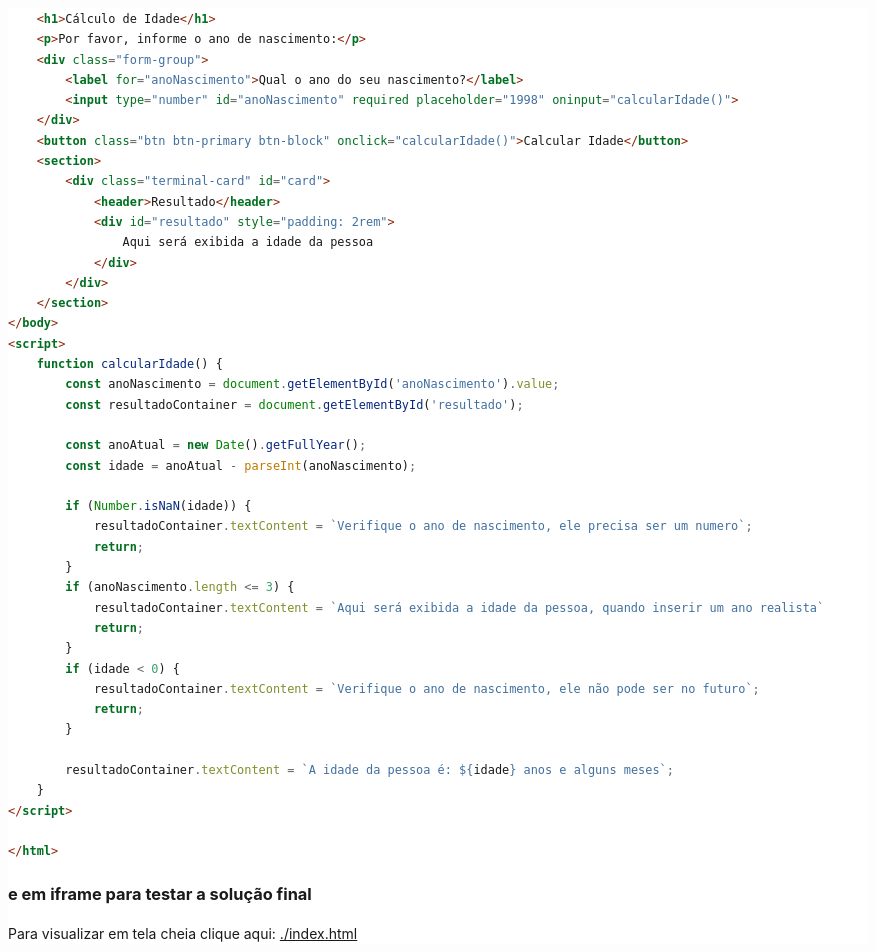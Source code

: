 ```html
    <h1>Cálculo de Idade</h1>
    <p>Por favor, informe o ano de nascimento:</p>
    <div class="form-group">
        <label for="anoNascimento">Qual o ano do seu nascimento?</label>
        <input type="number" id="anoNascimento" required placeholder="1998" oninput="calcularIdade()">
    </div>
    <button class="btn btn-primary btn-block" onclick="calcularIdade()">Calcular Idade</button>
    <section>
        <div class="terminal-card" id="card">
            <header>Resultado</header>
            <div id="resultado" style="padding: 2rem">
                Aqui será exibida a idade da pessoa
            </div>
        </div>
    </section>
</body>
<script>
    function calcularIdade() {
        const anoNascimento = document.getElementById('anoNascimento').value;
        const resultadoContainer = document.getElementById('resultado');

        const anoAtual = new Date().getFullYear();
        const idade = anoAtual - parseInt(anoNascimento);

        if (Number.isNaN(idade)) {
            resultadoContainer.textContent = `Verifique o ano de nascimento, ele precisa ser um numero`;
            return;
        }
        if (anoNascimento.length <= 3) {
            resultadoContainer.textContent = `Aqui será exibida a idade da pessoa, quando inserir um ano realista`
            return;
        }
        if (idade < 0) {
            resultadoContainer.textContent = `Verifique o ano de nascimento, ele não pode ser no futuro`;
            return;
        }

        resultadoContainer.textContent = `A idade da pessoa é: ${idade} anos e alguns meses`;
    }
</script>

</html>
```

### e em iframe para testar a solução final

Para visualizar em tela cheia clique aqui: [./index.html](./index.html)

<iframe
    style="width: 100%; min-height: 700px; border-radius: 25px; border: 2px dashed black;"
    src="./index.html"
></iframe>
